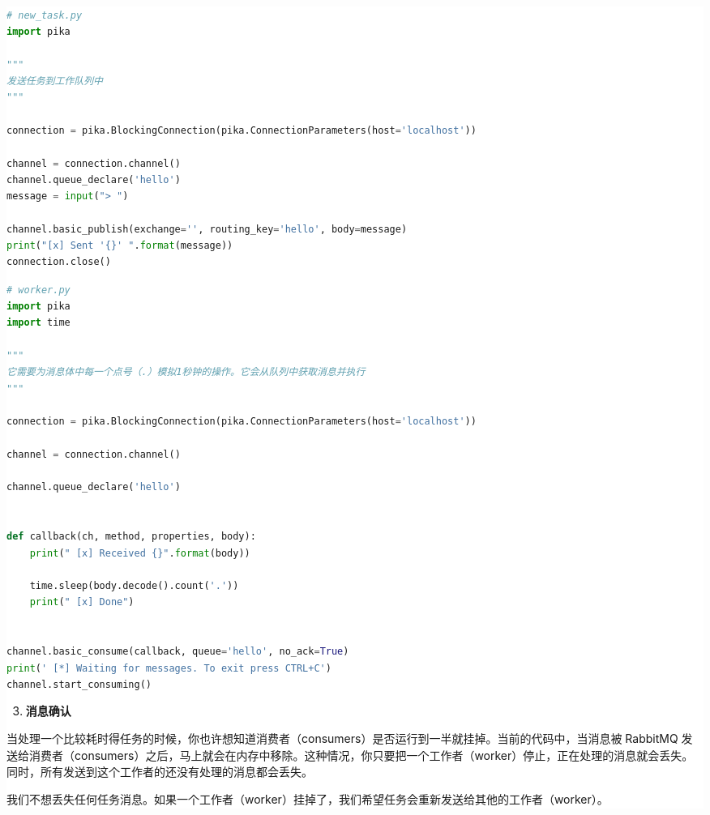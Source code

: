  ```python
# new_task.py
import pika

"""
发送任务到工作队列中
"""

connection = pika.BlockingConnection(pika.ConnectionParameters(host='localhost'))

channel = connection.channel()
channel.queue_declare('hello')
message = input("> ")

channel.basic_publish(exchange='', routing_key='hello', body=message)
print("[x] Sent '{}' ".format(message))
connection.close()
 ```

```python
# worker.py
import pika
import time

"""
它需要为消息体中每一个点号（.）模拟1秒钟的操作。它会从队列中获取消息并执行
"""

connection = pika.BlockingConnection(pika.ConnectionParameters(host='localhost'))

channel = connection.channel()

channel.queue_declare('hello')


def callback(ch, method, properties, body):
    print(" [x] Received {}".format(body))

    time.sleep(body.decode().count('.'))
    print(" [x] Done")


channel.basic_consume(callback, queue='hello', no_ack=True)
print(' [*] Waiting for messages. To exit press CTRL+C')
channel.start_consuming()
```

3. **消息确认**

当处理一个比较耗时得任务的时候，你也许想知道消费者（consumers）是否运行到一半就挂掉。当前的代码中，当消息被 RabbitMQ 发送给消费者（consumers）之后，马上就会在内存中移除。这种情况，你只要把一个工作者（worker）停止，正在处理的消息就会丢失。同时，所有发送到这个工作者的还没有处理的消息都会丢失。

我们不想丢失任何任务消息。如果一个工作者（worker）挂掉了，我们希望任务会重新发送给其他的工作者（worker）。
